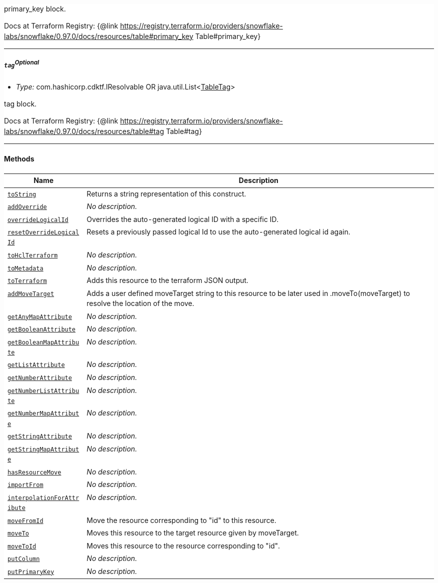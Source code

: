 primary_key block.

Docs at Terraform Registry: {@link https://registry.terraform.io/providers/snowflake-labs/snowflake/0.97.0/docs/resources/table#primary_key Table#primary_key}

---

##### `tag`<sup>Optional</sup> <a name="tag" id="@cdktf/provider-snowflake.table.Table.Initializer.parameter.tag"></a>

- *Type:* com.hashicorp.cdktf.IResolvable OR java.util.List<<a href="#@cdktf/provider-snowflake.table.TableTag">TableTag</a>>

tag block.

Docs at Terraform Registry: {@link https://registry.terraform.io/providers/snowflake-labs/snowflake/0.97.0/docs/resources/table#tag Table#tag}

---

#### Methods <a name="Methods" id="Methods"></a>

| **Name** | **Description** |
| --- | --- |
| <code><a href="#@cdktf/provider-snowflake.table.Table.toString">toString</a></code> | Returns a string representation of this construct. |
| <code><a href="#@cdktf/provider-snowflake.table.Table.addOverride">addOverride</a></code> | *No description.* |
| <code><a href="#@cdktf/provider-snowflake.table.Table.overrideLogicalId">overrideLogicalId</a></code> | Overrides the auto-generated logical ID with a specific ID. |
| <code><a href="#@cdktf/provider-snowflake.table.Table.resetOverrideLogicalId">resetOverrideLogicalId</a></code> | Resets a previously passed logical Id to use the auto-generated logical id again. |
| <code><a href="#@cdktf/provider-snowflake.table.Table.toHclTerraform">toHclTerraform</a></code> | *No description.* |
| <code><a href="#@cdktf/provider-snowflake.table.Table.toMetadata">toMetadata</a></code> | *No description.* |
| <code><a href="#@cdktf/provider-snowflake.table.Table.toTerraform">toTerraform</a></code> | Adds this resource to the terraform JSON output. |
| <code><a href="#@cdktf/provider-snowflake.table.Table.addMoveTarget">addMoveTarget</a></code> | Adds a user defined moveTarget string to this resource to be later used in .moveTo(moveTarget) to resolve the location of the move. |
| <code><a href="#@cdktf/provider-snowflake.table.Table.getAnyMapAttribute">getAnyMapAttribute</a></code> | *No description.* |
| <code><a href="#@cdktf/provider-snowflake.table.Table.getBooleanAttribute">getBooleanAttribute</a></code> | *No description.* |
| <code><a href="#@cdktf/provider-snowflake.table.Table.getBooleanMapAttribute">getBooleanMapAttribute</a></code> | *No description.* |
| <code><a href="#@cdktf/provider-snowflake.table.Table.getListAttribute">getListAttribute</a></code> | *No description.* |
| <code><a href="#@cdktf/provider-snowflake.table.Table.getNumberAttribute">getNumberAttribute</a></code> | *No description.* |
| <code><a href="#@cdktf/provider-snowflake.table.Table.getNumberListAttribute">getNumberListAttribute</a></code> | *No description.* |
| <code><a href="#@cdktf/provider-snowflake.table.Table.getNumberMapAttribute">getNumberMapAttribute</a></code> | *No description.* |
| <code><a href="#@cdktf/provider-snowflake.table.Table.getStringAttribute">getStringAttribute</a></code> | *No description.* |
| <code><a href="#@cdktf/provider-snowflake.table.Table.getStringMapAttribute">getStringMapAttribute</a></code> | *No description.* |
| <code><a href="#@cdktf/provider-snowflake.table.Table.hasResourceMove">hasResourceMove</a></code> | *No description.* |
| <code><a href="#@cdktf/provider-snowflake.table.Table.importFrom">importFrom</a></code> | *No description.* |
| <code><a href="#@cdktf/provider-snowflake.table.Table.interpolationForAttribute">interpolationForAttribute</a></code> | *No description.* |
| <code><a href="#@cdktf/provider-snowflake.table.Table.moveFromId">moveFromId</a></code> | Move the resource corresponding to "id" to this resource. |
| <code><a href="#@cdktf/provider-snowflake.table.Table.moveTo">moveTo</a></code> | Moves this resource to the target resource given by moveTarget. |
| <code><a href="#@cdktf/provider-snowflake.table.Table.moveToId">moveToId</a></code> | Moves this resource to the resource corresponding to "id". |
| <code><a href="#@cdktf/provider-snowflake.table.Table.putColumn">putColumn</a></code> | *No description.* |
| <code><a href="#@cdktf/provider-snowflake.table.Table.putPrimaryKey">putPrimaryKey</a></code> | *No description.* |